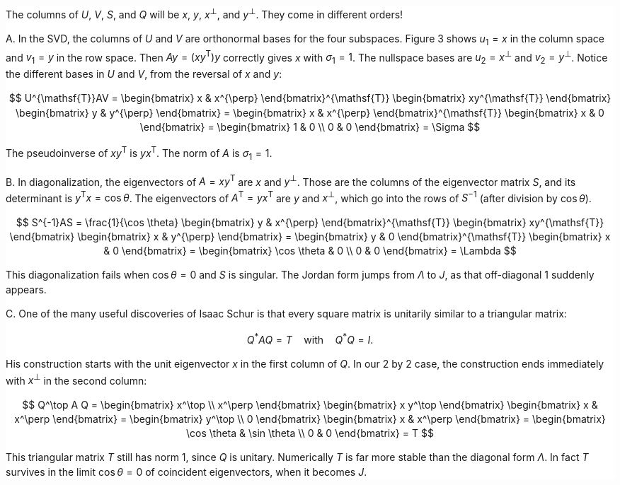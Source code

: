 
The columns of $U$, $V$, $S$, and $Q$ will be $x$, $y$, $x^{\perp}$, and $y^{\perp}$. They come in different orders!

A. In the SVD, the columns of $U$ and $V$ are orthonormal bases for the four subspaces. Figure 3 shows $u_1 = x$ in the column space and $v_1 = y$ in the row space. Then $Ay = (xy^{\mathsf{T}})y$ correctly gives $x$ with $\sigma_1 = 1$. The nullspace bases are $u_2 = x^{\perp}$ and $v_2 = y^{\perp}$. Notice the different bases in $U$ and $V$, from the reversal of $x$ and $y$:


$$
 U^{\mathsf{T}}AV = \begin{bmatrix} x & x^{\perp} \end{bmatrix}^{\mathsf{T}} \begin{bmatrix} xy^{\mathsf{T}} \end{bmatrix} \begin{bmatrix} y & y^{\perp} \end{bmatrix} = \begin{bmatrix} x & x^{\perp} \end{bmatrix}^{\mathsf{T}} \begin{bmatrix} x & 0 \end{bmatrix} = \begin{bmatrix} 1 & 0 \\ 0 & 0 \end{bmatrix} = \Sigma 
$$


The pseudoinverse of $xy^{\mathsf{T}}$ is $yx^{\mathsf{T}}$. The norm of $A$ is $\sigma_1 = 1$.

B. In diagonalization, the eigenvectors of $A = xy^{\mathsf{T}}$ are $x$ and $y^{\perp}$. Those are the columns of the eigenvector matrix $S$, and its determinant is $y^{\mathsf{T}}x = \cos \theta$. The eigenvectors of $A^{\mathsf{T}} = yx^{\mathsf{T}}$ are $y$ and $x^{\perp}$, which go into the rows of $S^{-1}$ (after division by $\cos \theta$).


$$
 S^{-1}AS = \frac{1}{\cos \theta} \begin{bmatrix} y & x^{\perp} \end{bmatrix}^{\mathsf{T}} \begin{bmatrix} xy^{\mathsf{T}} \end{bmatrix} \begin{bmatrix} x & y^{\perp} \end{bmatrix} = \begin{bmatrix} y & 0 \end{bmatrix}^{\mathsf{T}} \begin{bmatrix} x & 0 \end{bmatrix} = \begin{bmatrix} \cos \theta & 0 \\ 0 & 0 \end{bmatrix} = \Lambda 
$$


This diagonalization fails when $\cos \theta = 0$ and $S$ is singular. The Jordan form jumps from $\Lambda$ to $J$, as that off-diagonal 1 suddenly appears.

C. One of the many useful discoveries of Isaac Schur is that every square matrix is unitarily similar to a triangular matrix:


$$
 Q^*AQ = T \quad \text{with} \quad Q^*Q = I. 
$$


His construction starts with the unit eigenvector $x$ in the first column of $Q$. In our 2 by 2 case, the construction ends immediately with $x^\perp$ in the second column:


$$
 Q^\top A Q = \begin{bmatrix} x^\top \\ x^\perp \end{bmatrix} \begin{bmatrix} x y^\top \end{bmatrix} \begin{bmatrix} x & x^\perp \end{bmatrix} = \begin{bmatrix} y^\top \\ 0 \end{bmatrix} \begin{bmatrix} x & x^\perp \end{bmatrix} = \begin{bmatrix} \cos \theta & \sin \theta \\ 0 & 0 \end{bmatrix} = T 
$$


This triangular matrix $T$ still has norm 1, since $Q$ is unitary. Numerically $T$ is far more stable than the diagonal form $\Lambda$. In fact $T$ survives in the limit $\cos \theta = 0$ of coincident eigenvectors, when it becomes $J$.
